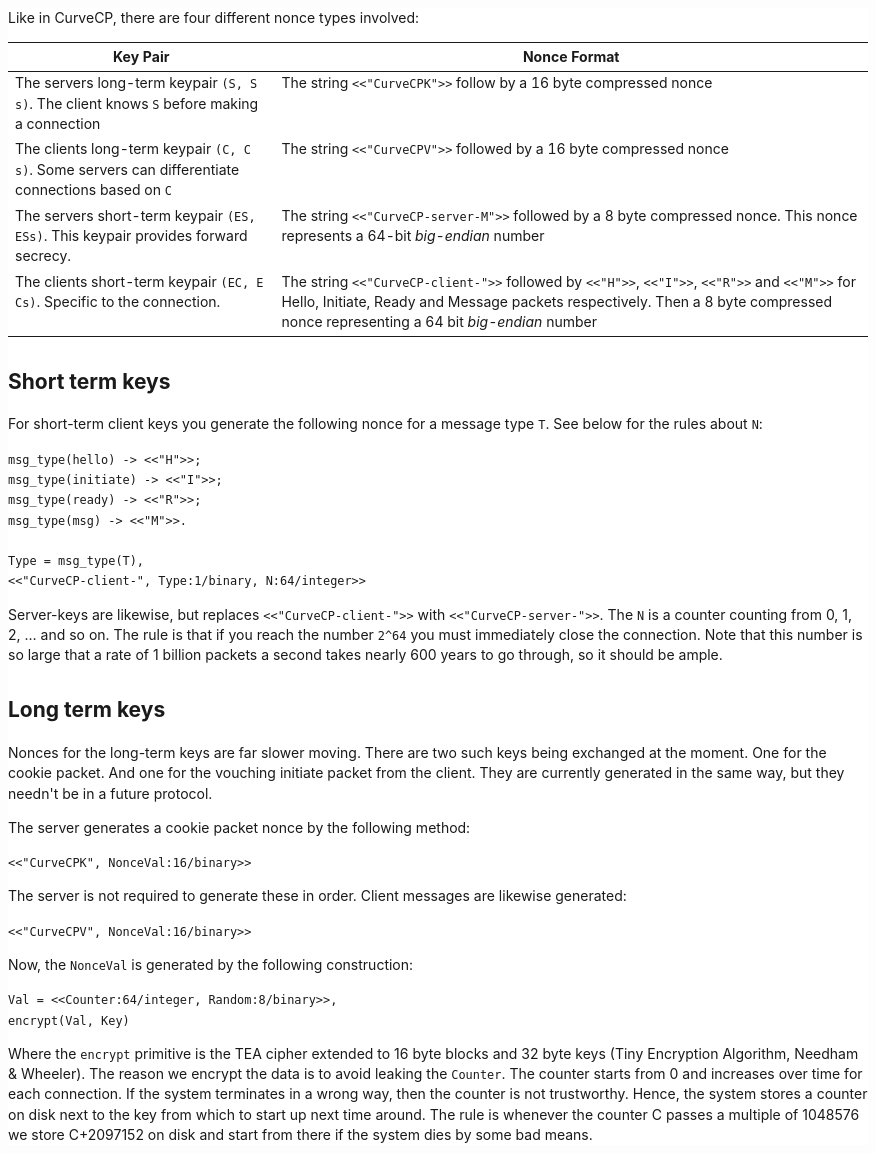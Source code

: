 Like in CurveCP, there are four different nonce types involved:

| Key Pair | Nonce Format |
| ------------| ------------|
| The servers long-term keypair `(S, Ss)`. The client knows `S` before making a connection | The string `<<"CurveCPK">>` follow by a 16 byte compressed nonce |
| The clients long-term keypair `(C, Cs)`. Some servers can differentiate connections based on `C` | The string `<<"CurveCPV">>` followed by a 16 byte compressed nonce |
| The servers short-term keypair `(ES, ESs)`. This keypair provides forward secrecy. | The string `<<"CurveCP-server-M">>` followed by a 8 byte compressed nonce. This nonce represents a 64-bit *big-endian* number |
| The clients short-term keypair `(EC, ECs)`. Specific to the connection. | The string `<<"CurveCP-client-">>` followed by `<<"H">>`, `<<"I">>`, `<<"R">>` and `<<"M">>` for Hello, Initiate, Ready and Message packets respectively. Then a 8 byte compressed nonce representing a 64 bit *big-endian* number |

## Short term keys

For short-term client keys you generate the following nonce for a message type `T`. See below for the rules about `N`:

	msg_type(hello) -> <<"H">>;
	msg_type(initiate) -> <<"I">>;
	msg_type(ready) -> <<"R">>;
	msg_type(msg) -> <<"M">>.
	
	Type = msg_type(T),
	<<"CurveCP-client-", Type:1/binary, N:64/integer>>
	
Server-keys are likewise, but replaces `<<"CurveCP-client-">>` with `<<"CurveCP-server-">>`. The `N` is a counter counting from 0, 1, 2, … and so on. The rule is that if you reach the number `2^64` you must immediately close the connection. Note that this number is so large that a rate of 1 billion packets a second takes nearly 600 years to go through, so it should be ample.

## Long term keys

Nonces for the long-term keys are far slower moving. There are two such keys being exchanged at the moment. One for the cookie packet. And one for the vouching initiate packet from the client. They are currently generated in the same way, but they needn't be in a future protocol.

The server generates a cookie packet nonce by the following method:

	<<"CurveCPK", NonceVal:16/binary>>
	
The server is not required to generate these in order. Client messages are likewise generated:

	<<"CurveCPV", NonceVal:16/binary>>
	
Now, the `NonceVal` is generated by the following construction:

	Val = <<Counter:64/integer, Random:8/binary>>,
	encrypt(Val, Key)
	
Where the `encrypt` primitive is the TEA cipher extended to 16 byte blocks and 32 byte keys (Tiny Encryption Algorithm, Needham & Wheeler). The reason we encrypt the data is to avoid leaking the `Counter`. The counter starts from 0 and increases over time for each connection. If the system terminates in a wrong way, then the counter is not trustworthy. Hence, the system stores a counter on disk next to the key from which to start up next time around. The rule is whenever the counter C passes a multiple of 1048576 we store C+2097152 on disk and start from there if the system dies by some bad means.
